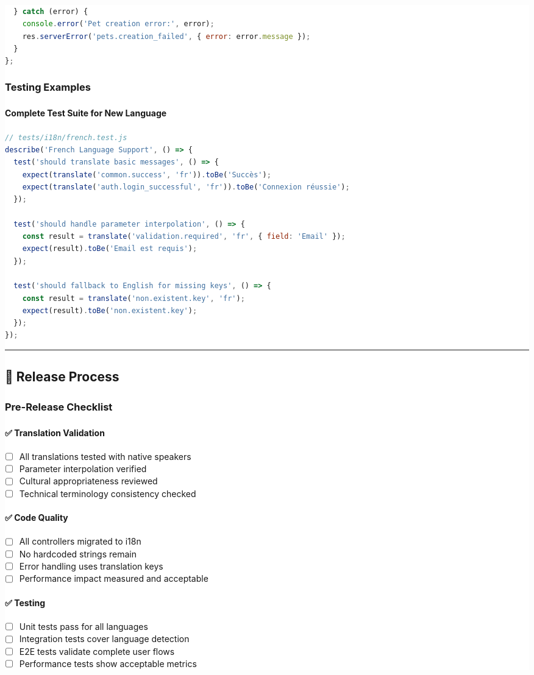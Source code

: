 ```javascript
  } catch (error) {
    console.error('Pet creation error:', error);
    res.serverError('pets.creation_failed', { error: error.message });
  }
};
```

### Testing Examples

#### Complete Test Suite for New Language
```javascript
// tests/i18n/french.test.js
describe('French Language Support', () => {
  test('should translate basic messages', () => {
    expect(translate('common.success', 'fr')).toBe('Succès');
    expect(translate('auth.login_successful', 'fr')).toBe('Connexion réussie');
  });
  
  test('should handle parameter interpolation', () => {
    const result = translate('validation.required', 'fr', { field: 'Email' });
    expect(result).toBe('Email est requis');
  });
  
  test('should fallback to English for missing keys', () => {
    const result = translate('non.existent.key', 'fr');
    expect(result).toBe('non.existent.key');
  });
});
```

---

## 🔄 Release Process

### Pre-Release Checklist

#### ✅ Translation Validation
- [ ] All translations tested with native speakers
- [ ] Parameter interpolation verified
- [ ] Cultural appropriateness reviewed
- [ ] Technical terminology consistency checked

#### ✅ Code Quality
- [ ] All controllers migrated to i18n
- [ ] No hardcoded strings remain
- [ ] Error handling uses translation keys
- [ ] Performance impact measured and acceptable

#### ✅ Testing
- [ ] Unit tests pass for all languages
- [ ] Integration tests cover language detection
- [ ] E2E tests validate complete user flows
- [ ] Performance tests show acceptable metrics
